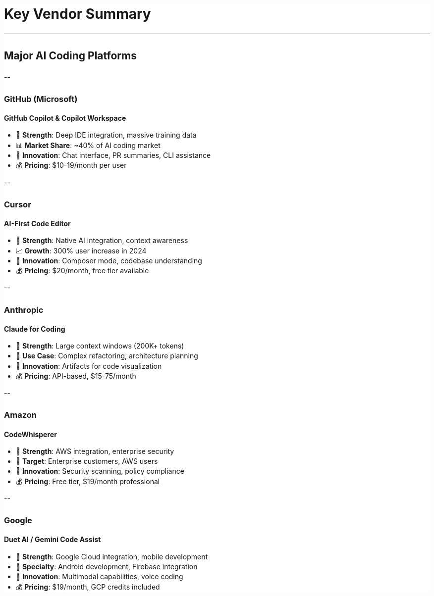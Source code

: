 
# Key Vendor Summary

---

## Major AI Coding Platforms

--

### GitHub (Microsoft)
**GitHub Copilot & Copilot Workspace**
- 🎯 **Strength**: Deep IDE integration, massive training data
- 📊 **Market Share**: ~40% of AI coding market
- 🚀 **Innovation**: Chat interface, PR summaries, CLI assistance
- 💰 **Pricing**: $10-19/month per user

--

### Cursor
**AI-First Code Editor**
- 🎯 **Strength**: Native AI integration, context awareness
- 📈 **Growth**: 300% user increase in 2024
- 🚀 **Innovation**: Composer mode, codebase understanding
- 💰 **Pricing**: $20/month, free tier available

--

### Anthropic
**Claude for Coding**
- 🎯 **Strength**: Large context windows (200K+ tokens)
- 🔧 **Use Case**: Complex refactoring, architecture planning
- 🚀 **Innovation**: Artifacts for code visualization
- 💰 **Pricing**: API-based, $15-75/month

--

### Amazon
**CodeWhisperer**
- 🎯 **Strength**: AWS integration, enterprise security
- 🏢 **Target**: Enterprise customers, AWS users
- 🚀 **Innovation**: Security scanning, policy compliance
- 💰 **Pricing**: Free tier, $19/month professional

--

### Google
**Duet AI / Gemini Code Assist**
- 🎯 **Strength**: Google Cloud integration, mobile development
- 🔧 **Specialty**: Android development, Firebase integration
- 🚀 **Innovation**: Multimodal capabilities, voice coding
- 💰 **Pricing**: $19/month, GCP credits included
